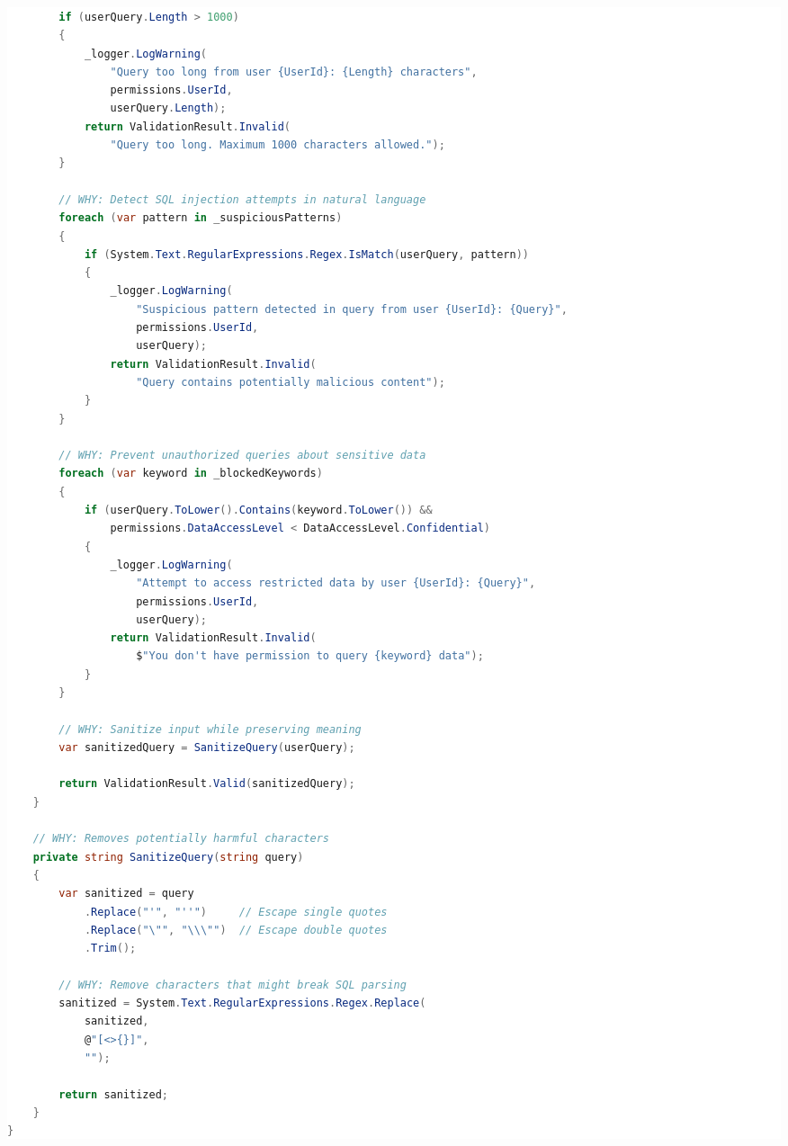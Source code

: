 ```csharp
        if (userQuery.Length > 1000)
        {
            _logger.LogWarning(
                "Query too long from user {UserId}: {Length} characters",
                permissions.UserId,
                userQuery.Length);
            return ValidationResult.Invalid(
                "Query too long. Maximum 1000 characters allowed.");
        }

        // WHY: Detect SQL injection attempts in natural language
        foreach (var pattern in _suspiciousPatterns)
        {
            if (System.Text.RegularExpressions.Regex.IsMatch(userQuery, pattern))
            {
                _logger.LogWarning(
                    "Suspicious pattern detected in query from user {UserId}: {Query}",
                    permissions.UserId,
                    userQuery);
                return ValidationResult.Invalid(
                    "Query contains potentially malicious content");
            }
        }

        // WHY: Prevent unauthorized queries about sensitive data
        foreach (var keyword in _blockedKeywords)
        {
            if (userQuery.ToLower().Contains(keyword.ToLower()) &&
                permissions.DataAccessLevel < DataAccessLevel.Confidential)
            {
                _logger.LogWarning(
                    "Attempt to access restricted data by user {UserId}: {Query}",
                    permissions.UserId,
                    userQuery);
                return ValidationResult.Invalid(
                    $"You don't have permission to query {keyword} data");
            }
        }

        // WHY: Sanitize input while preserving meaning
        var sanitizedQuery = SanitizeQuery(userQuery);

        return ValidationResult.Valid(sanitizedQuery);
    }

    // WHY: Removes potentially harmful characters
    private string SanitizeQuery(string query)
    {
        var sanitized = query
            .Replace("'", "''")     // Escape single quotes
            .Replace("\"", "\\\"")  // Escape double quotes
            .Trim();

        // WHY: Remove characters that might break SQL parsing
        sanitized = System.Text.RegularExpressions.Regex.Replace(
            sanitized,
            @"[<>{}]",
            "");

        return sanitized;
    }
}

```